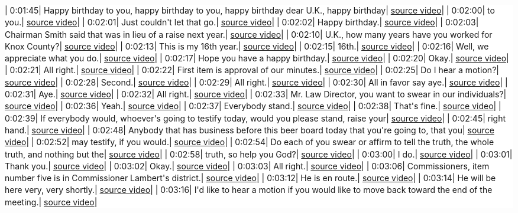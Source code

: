 | 0:01:45| Happy birthday to you, happy birthday to you, happy birthday dear U.K., happy birthday| [source video](https://archive.org/details/cocom070326part1?start=105)|
| 0:02:00| to you.| [source video](https://archive.org/details/cocom070326part1?start=120)|
| 0:02:01| Just couldn't let that go.| [source video](https://archive.org/details/cocom070326part1?start=121)|
| 0:02:02| Happy birthday.| [source video](https://archive.org/details/cocom070326part1?start=122)|
| 0:02:03| Chairman Smith said that was in lieu of a raise next year.| [source video](https://archive.org/details/cocom070326part1?start=123)|
| 0:02:10| U.K., how many years have you worked for Knox County?| [source video](https://archive.org/details/cocom070326part1?start=130)|
| 0:02:13| This is my 16th year.| [source video](https://archive.org/details/cocom070326part1?start=133)|
| 0:02:15| 16th.| [source video](https://archive.org/details/cocom070326part1?start=135)|
| 0:02:16| Well, we appreciate what you do.| [source video](https://archive.org/details/cocom070326part1?start=136)|
| 0:02:17| Hope you have a happy birthday.| [source video](https://archive.org/details/cocom070326part1?start=137)|
| 0:02:20| Okay.| [source video](https://archive.org/details/cocom070326part1?start=140)|
| 0:02:21| All right.| [source video](https://archive.org/details/cocom070326part1?start=141)|
| 0:02:22| First item is approval of our minutes.| [source video](https://archive.org/details/cocom070326part1?start=142)|
| 0:02:25| Do I hear a motion?| [source video](https://archive.org/details/cocom070326part1?start=145)|
| 0:02:28| Second.| [source video](https://archive.org/details/cocom070326part1?start=148)|
| 0:02:29| All right.| [source video](https://archive.org/details/cocom070326part1?start=149)|
| 0:02:30| All in favor say aye.| [source video](https://archive.org/details/cocom070326part1?start=150)|
| 0:02:31| Aye.| [source video](https://archive.org/details/cocom070326part1?start=151)|
| 0:02:32| All right.| [source video](https://archive.org/details/cocom070326part1?start=152)|
| 0:02:33| Mr. Law Director, you want to swear in our individuals?| [source video](https://archive.org/details/cocom070326part1?start=153)|
| 0:02:36| Yeah.| [source video](https://archive.org/details/cocom070326part1?start=156)|
| 0:02:37| Everybody stand.| [source video](https://archive.org/details/cocom070326part1?start=157)|
| 0:02:38| That's fine.| [source video](https://archive.org/details/cocom070326part1?start=158)|
| 0:02:39| If everybody would, whoever's going to testify today, would you please stand, raise your| [source video](https://archive.org/details/cocom070326part1?start=159)|
| 0:02:45| right hand.| [source video](https://archive.org/details/cocom070326part1?start=165)|
| 0:02:48| Anybody that has business before this beer board today that you're going to, that you| [source video](https://archive.org/details/cocom070326part1?start=168)|
| 0:02:52| may testify, if you would.| [source video](https://archive.org/details/cocom070326part1?start=172)|
| 0:02:54| Do each of you swear or affirm to tell the truth, the whole truth, and nothing but the| [source video](https://archive.org/details/cocom070326part1?start=174)|
| 0:02:58| truth, so help you God?| [source video](https://archive.org/details/cocom070326part1?start=178)|
| 0:03:00| I do.| [source video](https://archive.org/details/cocom070326part1?start=180)|
| 0:03:01| Thank you.| [source video](https://archive.org/details/cocom070326part1?start=181)|
| 0:03:02| Okay.| [source video](https://archive.org/details/cocom070326part1?start=182)|
| 0:03:03| All right.| [source video](https://archive.org/details/cocom070326part1?start=183)|
| 0:03:06| Commissioners, item number five is in Commissioner Lambert's district.| [source video](https://archive.org/details/cocom070326part1?start=186)|
| 0:03:12| He is en route.| [source video](https://archive.org/details/cocom070326part1?start=192)|
| 0:03:14| He will be here very, very shortly.| [source video](https://archive.org/details/cocom070326part1?start=194)|
| 0:03:16| I'd like to hear a motion if you would like to move back toward the end of the meeting.| [source video](https://archive.org/details/cocom070326part1?start=196)|